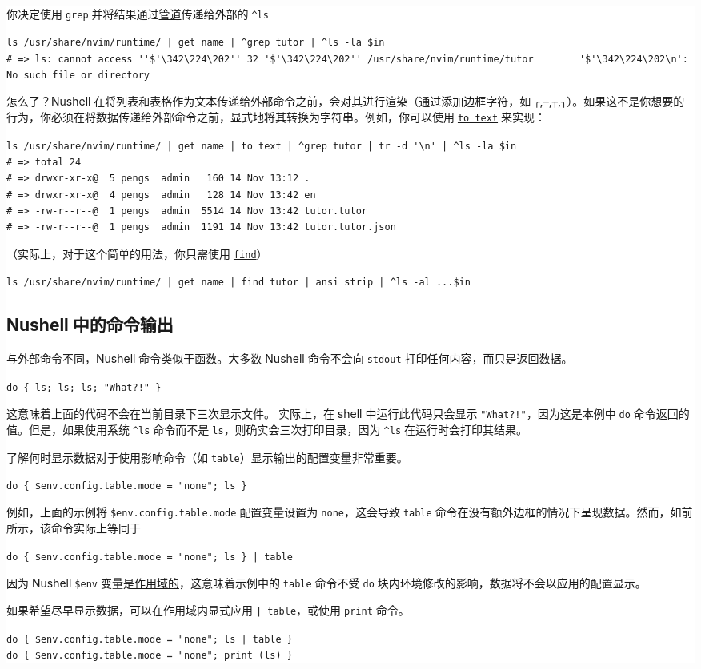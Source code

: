 你决定使用 `grep` 并将结果通过[管道](https://www.nushell.sh/book/pipelines.html)传递给外部的 `^ls`

```nu
ls /usr/share/nvim/runtime/ | get name | ^grep tutor | ^ls -la $in
# => ls: cannot access ''$'\342\224\202'' 32 '$'\342\224\202'' /usr/share/nvim/runtime/tutor        '$'\342\224\202\n': No such file or directory
```

怎么了？Nushell 在将列表和表格作为文本传递给外部命令之前，会对其进行渲染（通过添加边框字符，如 `╭`,`─`,`┬`,`╮`）。如果这不是你想要的行为，你必须在将数据传递给外部命令之前，显式地将其转换为字符串。例如，你可以使用 [`to text`](/zh-CN/commands/docs/to_text.md) 来实现：

```nu
ls /usr/share/nvim/runtime/ | get name | to text | ^grep tutor | tr -d '\n' | ^ls -la $in
# => total 24
# => drwxr-xr-x@  5 pengs  admin   160 14 Nov 13:12 .
# => drwxr-xr-x@  4 pengs  admin   128 14 Nov 13:42 en
# => -rw-r--r--@  1 pengs  admin  5514 14 Nov 13:42 tutor.tutor
# => -rw-r--r--@  1 pengs  admin  1191 14 Nov 13:42 tutor.tutor.json
```

（实际上，对于这个简单的用法，你只需使用 [`find`](/zh-CN/commands/docs/find.md)）

```nu
ls /usr/share/nvim/runtime/ | get name | find tutor | ansi strip | ^ls -al ...$in
```

## Nushell 中的命令输出

与外部命令不同，Nushell 命令类似于函数。大多数 Nushell 命令不会向 `stdout` 打印任何内容，而只是返回数据。

```nu
do { ls; ls; ls; "What?!" }
```

这意味着上面的代码不会在当前目录下三次显示文件。
实际上，在 shell 中运行此代码只会显示 `"What?!"`，因为这是本例中 `do` 命令返回的值。但是，如果使用系统 `^ls` 命令而不是 `ls`，则确实会三次打印目录，因为 `^ls` 在运行时会打印其结果。

了解何时显示数据对于使用影响命令（如 `table`）显示输出的配置变量非常重要。

```nu
do { $env.config.table.mode = "none"; ls }
```

例如，上面的示例将 `$env.config.table.mode` 配置变量设置为 `none`，这会导致 `table` 命令在没有额外边框的情况下呈现数据。然而，如前所示，该命令实际上等同于

```nu
do { $env.config.table.mode = "none"; ls } | table
```

因为 Nushell `$env` 变量是[作用域的](https://www.nushell.sh/book/environment.html#scoping)，这意味着示例中的 `table` 命令不受 `do` 块内环境修改的影响，数据将不会以应用的配置显示。

如果希望尽早显示数据，可以在作用域内显式应用 `| table`，或使用 `print` 命令。

```nu
do { $env.config.table.mode = "none"; ls | table }
do { $env.config.table.mode = "none"; print (ls) }
```

